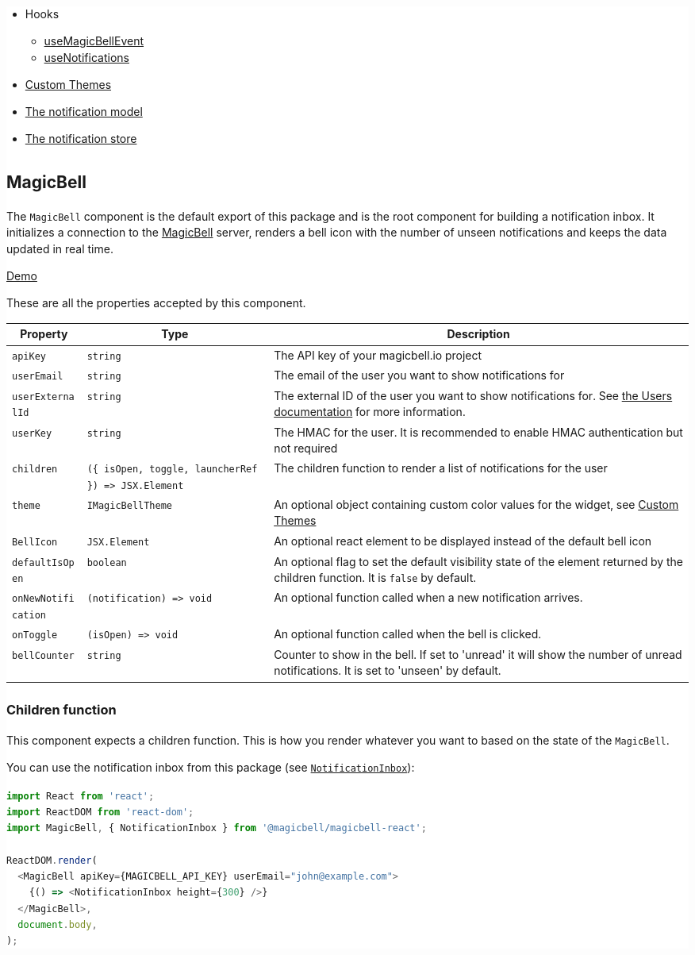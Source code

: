- Hooks

  - [useMagicBellEvent](#usemagicbellevent)
  - [useNotifications](#usenotifications)

- [Custom Themes](#custom-themes)
- [The notification model](#the-notification-model)
- [The notification store](#the-notification-store)

## MagicBell

The `MagicBell` component is the default export of this package and is the root component for building a notification inbox. It initializes a connection to the [MagicBell](https://magicbell.com) server, renders a bell icon with the number of unseen notifications and keeps the data updated in real time.

[Demo](https://codesandbox.io/s/elastic-northcutt-9pcgv)

These are all the properties accepted by this component.

| Property            | Type                                               | Description                                                                                                                                                                  |
| ------------------- | -------------------------------------------------- | ---------------------------------------------------------------------------------------------------------------------------------------------------------------------------- |
| `apiKey`            | `string`                                           | The API key of your magicbell.io project                                                                                                                                     |
| `userEmail`         | `string`                                           | The email of the user you want to show notifications for                                                                                                                     |
| `userExternalId`    | `string`                                           | The external ID of the user you want to show notifications for. See [the Users documentation](https://developer.magicbell.io/docs/core-concepts#users) for more information. |
| `userKey`           | `string`                                           | The HMAC for the user. It is recommended to enable HMAC authentication but not required                                                                                      |
| `children`          | `({ isOpen, toggle, launcherRef }) => JSX.Element` | The children function to render a list of notifications for the user                                                                                                         |
| `theme`             | `IMagicBellTheme`                                  | An optional object containing custom color values for the widget, see [Custom Themes](#custom-themes)                                                                        |
| `BellIcon`          | `JSX.Element`                                      | An optional react element to be displayed instead of the default bell icon                                                                                                   |
| `defaultIsOpen`     | `boolean`                                          | An optional flag to set the default visibility state of the element returned by the children function. It is `false` by default.                                             |
| `onNewNotification` | `(notification) => void`                           | An optional function called when a new notification arrives.                                                                                                                 |
| `onToggle`          | `(isOpen) => void`                                 | An optional function called when the bell is clicked.                                                                                                                        |
| `bellCounter`       | `string`                                           | Counter to show in the bell. If set to 'unread' it will show the number of unread notifications. It is set to 'unseen' by default.                                           |

### Children function

This component expects a children function. This is how you render whatever you want to based on the state of the `MagicBell`.

You can use the notification inbox from this package (see [`NotificationInbox`](#notificationinbox)):

```javascript
import React from 'react';
import ReactDOM from 'react-dom';
import MagicBell, { NotificationInbox } from '@magicbell/magicbell-react';

ReactDOM.render(
  <MagicBell apiKey={MAGICBELL_API_KEY} userEmail="john@example.com">
    {() => <NotificationInbox height={300} />}
  </MagicBell>,
  document.body,
);
```
